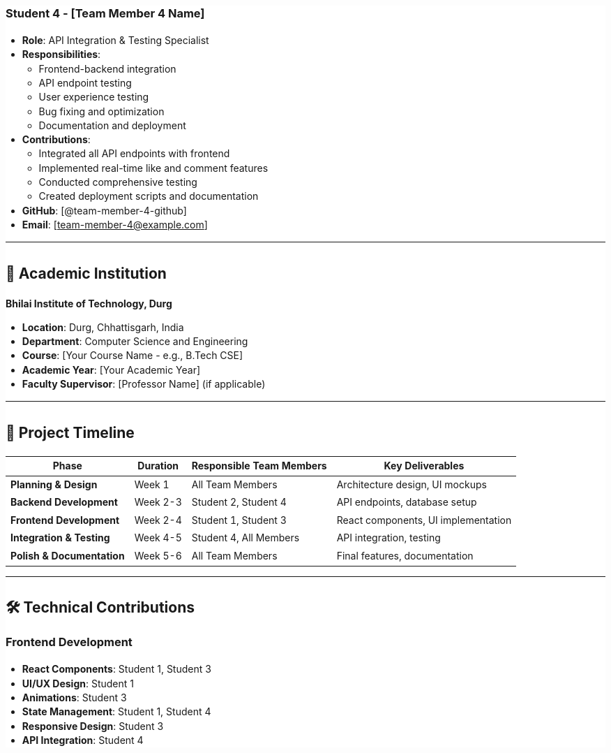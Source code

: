 ### Student 4 - [Team Member 4 Name]
- **Role**: API Integration & Testing Specialist
- **Responsibilities**:
  - Frontend-backend integration
  - API endpoint testing
  - User experience testing
  - Bug fixing and optimization
  - Documentation and deployment
- **Contributions**:
  - Integrated all API endpoints with frontend
  - Implemented real-time like and comment features
  - Conducted comprehensive testing
  - Created deployment scripts and documentation
- **GitHub**: [@team-member-4-github]
- **Email**: [team-member-4@example.com]

---

## 🏫 Academic Institution

**Bhilai Institute of Technology, Durg**
- **Location**: Durg, Chhattisgarh, India
- **Department**: Computer Science and Engineering
- **Course**: [Your Course Name - e.g., B.Tech CSE]
- **Academic Year**: [Your Academic Year]
- **Faculty Supervisor**: [Professor Name] (if applicable)

---

## 🚀 Project Timeline

| Phase | Duration | Responsible Team Members | Key Deliverables |
|-------|----------|-------------------------|------------------|
| **Planning & Design** | Week 1 | All Team Members | Architecture design, UI mockups |
| **Backend Development** | Week 2-3 | Student 2, Student 4 | API endpoints, database setup |
| **Frontend Development** | Week 2-4 | Student 1, Student 3 | React components, UI implementation |
| **Integration & Testing** | Week 4-5 | Student 4, All Members | API integration, testing |
| **Polish & Documentation** | Week 5-6 | All Team Members | Final features, documentation |

---

## 🛠️ Technical Contributions

### Frontend Development
- **React Components**: Student 1, Student 3
- **UI/UX Design**: Student 1
- **Animations**: Student 3
- **State Management**: Student 1, Student 4
- **Responsive Design**: Student 3
- **API Integration**: Student 4
